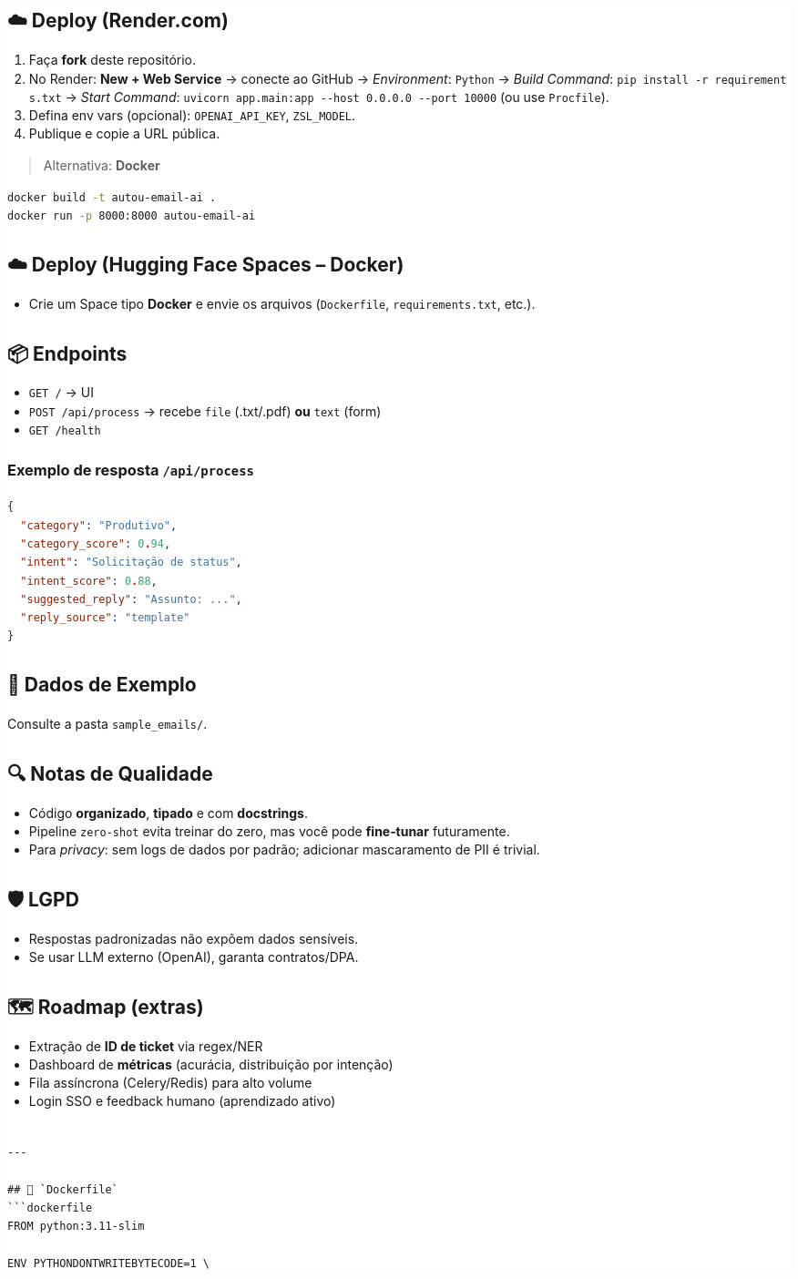 ## ☁️ Deploy (Render.com)
1. Faça **fork** deste repositório.
2. No Render: **New + Web Service** → conecte ao GitHub → *Environment*: `Python` → *Build Command*: `pip install -r requirements.txt` → *Start Command*: `uvicorn app.main:app --host 0.0.0.0 --port 10000` (ou use `Procfile`).
3. Defina env vars (opcional): `OPENAI_API_KEY`, `ZSL_MODEL`.
4. Publique e copie a URL pública.

> Alternativa: **Docker**
```bash
docker build -t autou-email-ai .
docker run -p 8000:8000 autou-email-ai
```

## ☁️ Deploy (Hugging Face Spaces – Docker)
- Crie um Space tipo **Docker** e envie os arquivos (`Dockerfile`, `requirements.txt`, etc.).

## 📦 Endpoints
- `GET /` → UI
- `POST /api/process` → recebe `file` (.txt/.pdf) **ou** `text` (form)
- `GET /health`

### Exemplo de resposta `/api/process`
```json
{
  "category": "Produtivo",
  "category_score": 0.94,
  "intent": "Solicitação de status",
  "intent_score": 0.88,
  "suggested_reply": "Assunto: ...",
  "reply_source": "template"
}
```

## 📂 Dados de Exemplo
Consulte a pasta `sample_emails/`.

## 🔍 Notas de Qualidade
- Código **organizado**, **tipado** e com **docstrings**.
- Pipeline `zero-shot` evita treinar do zero, mas você pode **fine‑tunar** futuramente.
- Para *privacy*: sem logs de dados por padrão; adicionar mascaramento de PII é trivial.

## 🛡️ LGPD
- Respostas padronizadas não expõem dados sensíveis.
- Se usar LLM externo (OpenAI), garanta contratos/DPA.

## 🗺️ Roadmap (extras)
- Extração de **ID de ticket** via regex/NER
- Dashboard de **métricas** (acurácia, distribuição por intenção)
- Fila assíncrona (Celery/Redis) para alto volume
- Login SSO e feedback humano (aprendizado ativo)
```

---

## 🧾 `Dockerfile`
```dockerfile
FROM python:3.11-slim

ENV PYTHONDONTWRITEBYTECODE=1 \
```